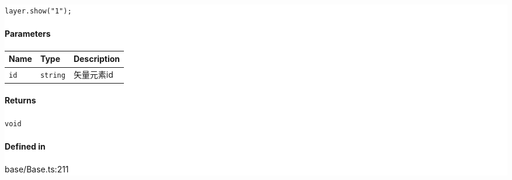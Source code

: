 ```
layer.show("1");
```

#### Parameters

| Name | Type | Description |
| :------ | :------ | :------ |
| `id` | `string` | 矢量元素id |

#### Returns

`void`

#### Defined in

base/Base.ts:211
